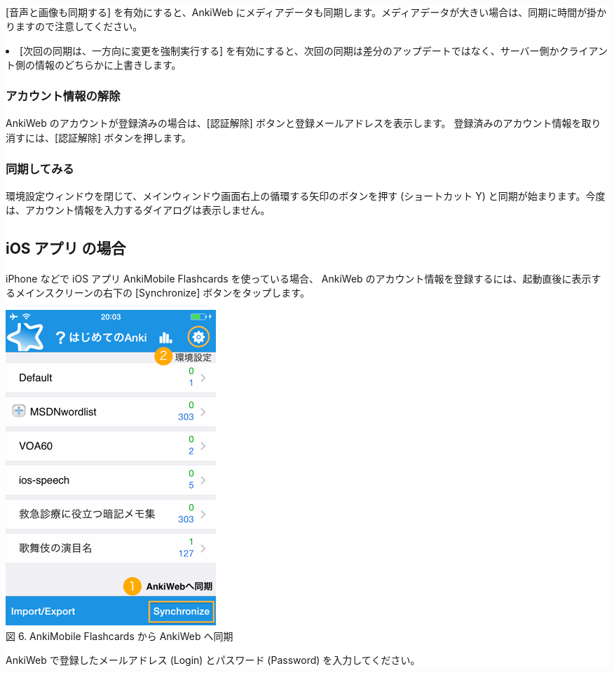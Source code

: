 [音声と画像も同期する] を有効にすると、AnkiWeb にメディアデータも同期します。メディアデータが大きい場合は、同期に時間が掛かりますので注意してください。
</li>
<li>
[次回の同期は、一方向に変更を強制実行する] を有効にすると、次回の同期は差分のアップデートではなく、サーバー側かクライアント側の情報のどちらかに上書きします。
</li>
</ul>
<h3>アカウント情報の解除</h3>
<p>AnkiWeb のアカウントが登録済みの場合は、[認証解除] ボタンと登録メールアドレスを表示します。
登録済みのアカウント情報を取り消すには、[認証解除] ボタンを押します。</p>
<h3>同期してみる</h3>
<p>環境設定ウィンドウを閉じて、メインウィンドウ画面右上の循環する矢印のボタンを押す (ショートカット Y) と同期が始まります。今度は、アカウント情報を入力するダイアログは表示しません。</p>
<h2 id="ios_アプリ_の場合">iOS アプリ の場合</h2>
<p>iPhone などで iOS アプリ AnkiMobile Flashcards を使っている場合、
AnkiWeb のアカウント情報を登録するには、起動直後に表示するメインスクリーンの右下の [Synchronize] ボタンをタップします。</p>
<div class="imageblock">
<div class="content">
<img src="/images/sync-am-mainscreen.png" alt="AnkiMobile Flashcards から AnkiWeb へ同期" width="300">
</div>
<div class="title">図 6. AnkiMobile Flashcards から AnkiWeb へ同期</div>
</div>
<p>AnkiWeb で登録したメールアドレス (Login) とパスワード (Password) を入力してください。</p>
<div class="imageblock">
<div class="content">